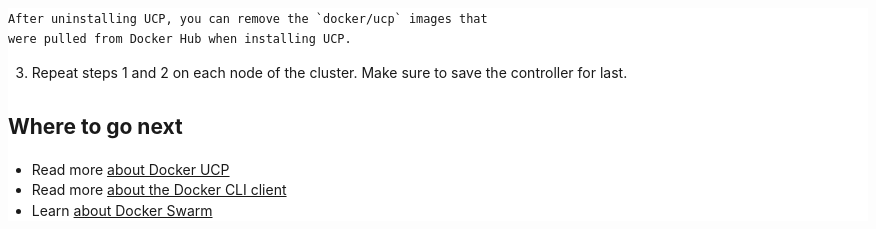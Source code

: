     After uninstalling UCP, you can remove the `docker/ucp` images that
    were pulled from Docker Hub when installing UCP.

3. Repeat steps 1 and 2 on each node of the cluster. Make sure to save
the controller for last.

## Where to go next

* Read more [about Docker UCP](https://www.docker.com/universal-control-plane)
* Read more [about the Docker CLI client](http://docs.docker.com/reference/commandline/cli/)
* Learn [about Docker Swarm](http://docs.docker.com/swarm/)
